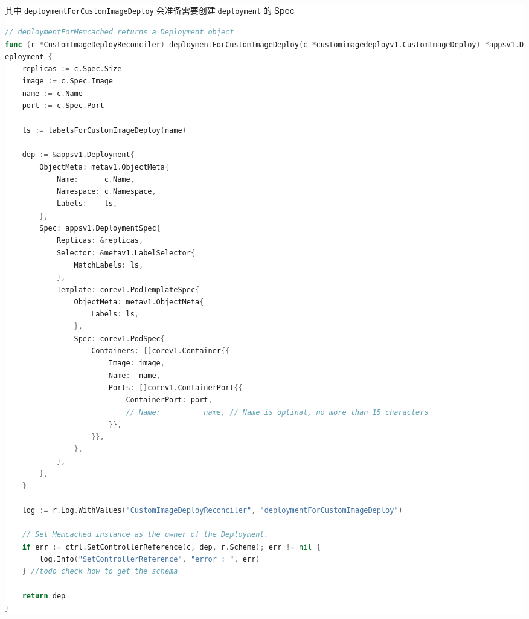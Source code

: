 其中 `deploymentForCustomImageDeploy` 会准备需要创建 `deployment` 的 Spec

```go
// deploymentForMemcached returns a Deployment object
func (r *CustomImageDeployReconciler) deploymentForCustomImageDeploy(c *customimagedeployv1.CustomImageDeploy) *appsv1.Deployment {
    replicas := c.Spec.Size
    image := c.Spec.Image
    name := c.Name
    port := c.Spec.Port

    ls := labelsForCustomImageDeploy(name)

    dep := &appsv1.Deployment{
        ObjectMeta: metav1.ObjectMeta{
            Name:      c.Name,
            Namespace: c.Namespace,
            Labels:    ls,
        },
        Spec: appsv1.DeploymentSpec{
            Replicas: &replicas,
            Selector: &metav1.LabelSelector{
                MatchLabels: ls,
            },
            Template: corev1.PodTemplateSpec{
                ObjectMeta: metav1.ObjectMeta{
                    Labels: ls,
                },
                Spec: corev1.PodSpec{
                    Containers: []corev1.Container{{
                        Image: image,
                        Name:  name,
                        Ports: []corev1.ContainerPort{{
                            ContainerPort: port,
                            // Name:          name, // Name is optinal, no more than 15 characters
                        }},
                    }},
                },
            },
        },
    }

    log := r.Log.WithValues("CustomImageDeployReconciler", "deploymentForCustomImageDeploy")

    // Set Memcached instance as the owner of the Deployment.
    if err := ctrl.SetControllerReference(c, dep, r.Scheme); err != nil {
        log.Info("SetControllerReference", "error : ", err)
    } //todo check how to get the schema

    return dep
}
```
